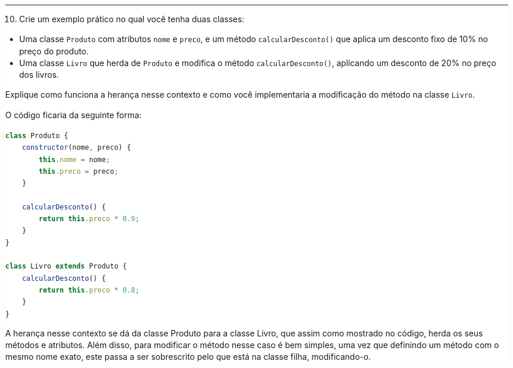 ______
10) Crie um exemplo prático no qual você tenha duas classes:

- Uma classe `Produto` com atributos `nome` e `preco`, e um método `calcularDesconto()` que aplica um desconto fixo de 10% no preço do produto.
- Uma classe `Livro` que herda de `Produto` e modifica o método `calcularDesconto()`, aplicando um desconto de 20% no preço dos livros.

Explique como funciona a herança nesse contexto e como você implementaria a modificação do método na classe `Livro`.

O código ficaria da seguinte forma:
```javascript
class Produto {
    constructor(nome, preco) {
        this.nome = nome;
        this.preco = preco;
    }

    calcularDesconto() {
        return this.preco * 0.9; 
    }
}

class Livro extends Produto {
    calcularDesconto() {
        return this.preco * 0.8; 
    }
}
```

A herança nesse contexto se dá da classe Produto para a classe Livro, que assim como mostrado no código, herda os seus métodos e atributos. Além disso, para modificar o método nesse caso é bem simples, uma vez que definindo um método com o mesmo nome exato, este passa a ser sobrescrito pelo que está na classe filha, modificando-o.
